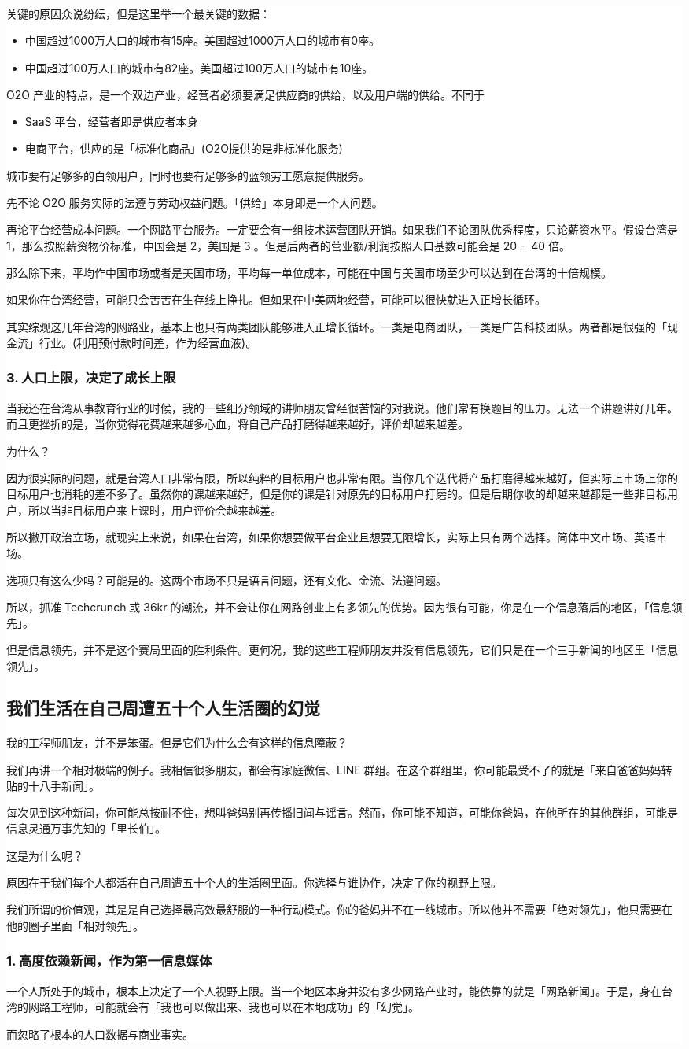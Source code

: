 关键的原因众说纷纭，但是这里举一个最关键的数据：

* 中国超过1000万人口的城市有15座。美国超过1000万人口的城市有0座。

* 中国超过100万人口的城市有82座。美国超过100万人口的城市有10座。

O2O 产业的特点，是一个双边产业，经营者必须要满足供应商的供给，以及用户端的供给。不同于

* SaaS 平台，经营者即是供应者本身

* 电商平台，供应的是「标准化商品」(O2O提供的是非标准化服务)

城市要有足够多的白领用户，同时也要有足够多的蓝领劳工愿意提供服务。

先不论 O2O 服务实际的法遵与劳动权益问题。「供给」本身即是一个大问题。

再论平台经营成本问题。一个网路平台服务。一定要会有一组技术运营团队开销。如果我们不论团队优秀程度，只论薪资水平。假设台湾是1，那么按照薪资物价标准，中国会是 2，美国是 3 。但是后两者的营业额/利润按照人口基数可能会是 20 -  40 倍。

那么除下来，平均作中国市场或者是美国市场，平均每一单位成本，可能在中国与美国市场至少可以达到在台湾的十倍规模。

如果你在台湾经营，可能只会苦苦在生存线上挣扎。但如果在中美两地经营，可能可以很快就进入正增长循环。

其实综观这几年台湾的网路业，基本上也只有两类团队能够进入正增长循环。一类是电商团队，一类是广告科技团队。两者都是很强的「现金流」行业。(利用预付款时间差，作为经营血液)。

### 3. 人口上限，决定了成长上限

当我还在台湾从事教育行业的时候，我的一些细分领域的讲师朋友曾经很苦恼的对我说。他们常有换题目的压力。无法一个讲题讲好几年。而且更挫折的是，当你觉得花费越来越多心血，将自己产品打磨得越来越好，评价却越来越差。

为什么？

因为很实际的问题，就是台湾人口非常有限，所以纯粹的目标用户也非常有限。当你几个迭代将产品打磨得越来越好，但实际上市场上你的目标用户也消耗的差不多了。虽然你的课越来越好，但是你的课是针对原先的目标用户打磨的。但是后期你收的却越来越都是一些非目标用户，所以当非目标用户来上课时，用户评价会越来越差。

所以撇开政治立场，就现实上来说，如果在台湾，如果你想要做平台企业且想要无限增长，实际上只有两个选择。简体中文市场、英语市场。

选项只有这么少吗？可能是的。这两个市场不只是语言问题，还有文化、金流、法遵问题。

所以，抓准 Techcrunch 或 36kr 的潮流，并不会让你在网路创业上有多领先的优势。因为很有可能，你是在一个信息落后的地区，「信息领先」。

但是信息领先，并不是这个赛局里面的胜利条件。更何况，我的这些工程师朋友并没有信息领先，它们只是在一个三手新闻的地区里「信息领先」。

## 我们生活在自己周遭五十个人生活圈的幻觉

我的工程师朋友，并不是笨蛋。但是它们为什么会有这样的信息障蔽？

我们再讲一个相对极端的例子。我相信很多朋友，都会有家庭微信、LINE 群组。在这个群组里，你可能最受不了的就是「来自爸爸妈妈转贴的十八手新闻」。

每次见到这种新闻，你可能总按耐不住，想叫爸妈别再传播旧闻与谣言。然而，你可能不知道，可能你爸妈，在他所在的其他群组，可能是信息灵通万事先知的「里长伯」。

这是为什么呢？

原因在于我们每个人都活在自己周遭五十个人的生活圈里面。你选择与谁协作，决定了你的视野上限。

我们所谓的价值观，其是是自己选择最高效最舒服的一种行动模式。你的爸妈并不在一线城市。所以他并不需要「绝对领先」，他只需要在他的圈子里面「相对领先」。

### 1. 高度依赖新闻，作为第一信息媒体

一个人所处于的城市，根本上决定了一个人视野上限。当一个地区本身并没有多少网路产业时，能依靠的就是「网路新闻」。于是，身在台湾的网路工程师，可能就会有「我也可以做出来、我也可以在本地成功」的「幻觉」。

而忽略了根本的人口数据与商业事实。
